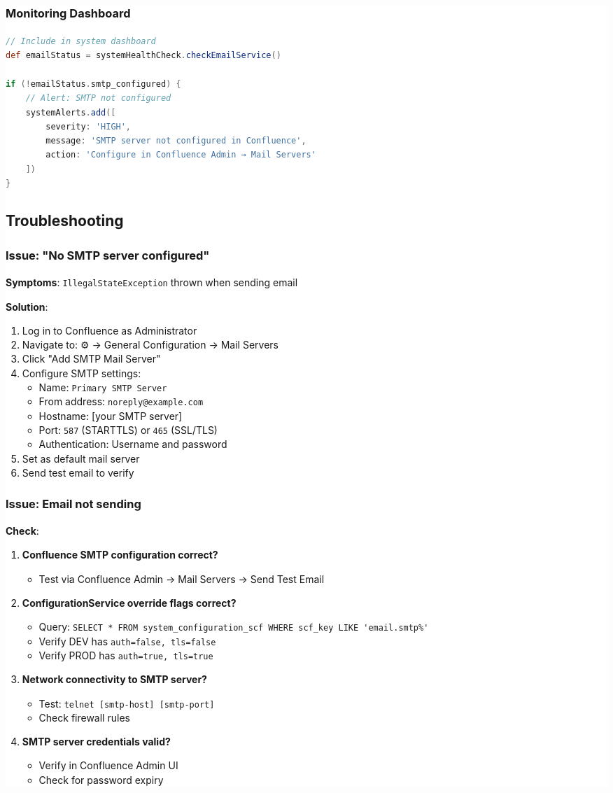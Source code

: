 
### Monitoring Dashboard

```groovy
// Include in system dashboard
def emailStatus = systemHealthCheck.checkEmailService()

if (!emailStatus.smtp_configured) {
    // Alert: SMTP not configured
    systemAlerts.add([
        severity: 'HIGH',
        message: 'SMTP server not configured in Confluence',
        action: 'Configure in Confluence Admin → Mail Servers'
    ])
}
```

## Troubleshooting

### Issue: "No SMTP server configured"

**Symptoms**: `IllegalStateException` thrown when sending email

**Solution**:

1. Log in to Confluence as Administrator
2. Navigate to: ⚙️ → General Configuration → Mail Servers
3. Click "Add SMTP Mail Server"
4. Configure SMTP settings:
   - Name: `Primary SMTP Server`
   - From address: `noreply@example.com`
   - Hostname: [your SMTP server]
   - Port: `587` (STARTTLS) or `465` (SSL/TLS)
   - Authentication: Username and password
5. Set as default mail server
6. Send test email to verify

### Issue: Email not sending

**Check**:

1. **Confluence SMTP configuration correct?**
   - Test via Confluence Admin → Mail Servers → Send Test Email

2. **ConfigurationService override flags correct?**
   - Query: `SELECT * FROM system_configuration_scf WHERE scf_key LIKE 'email.smtp%'`
   - Verify DEV has `auth=false, tls=false`
   - Verify PROD has `auth=true, tls=true`

3. **Network connectivity to SMTP server?**
   - Test: `telnet [smtp-host] [smtp-port]`
   - Check firewall rules

4. **SMTP server credentials valid?**
   - Verify in Confluence Admin UI
   - Check for password expiry
